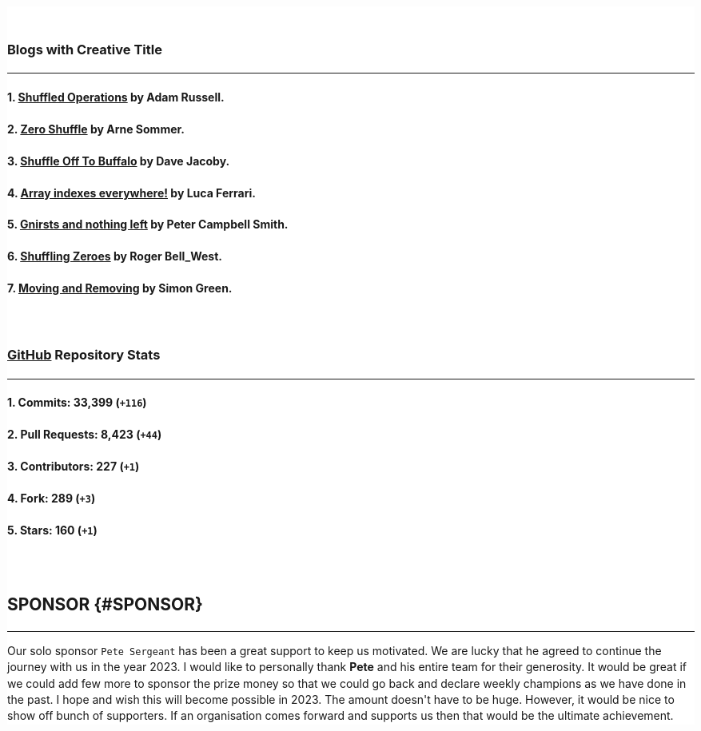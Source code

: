 <br>

### Blogs with Creative Title
***

#### 1. [Shuffled Operations](http://rabbitfarm.com/cgi-bin/blosxom/perl/2023/07/23) by Adam Russell.
#### 2. [Zero Shuffle](https://raku-musings.com/zero-shuffle.html) by Arne Sommer.
#### 3. [Shuffle Off To Buffalo](https://jacoby.github.io/2023/07/18/shuffle-off-to-buffalo-weekly-challenge-226.html) by Dave Jacoby.
#### 4. [Array indexes everywhere!](https://fluca1978.github.io/2023/07/17/PerlWeeklyChallenge226.html) by Luca Ferrari.
#### 5. [Gnirsts and nothing left](http://ccgi.campbellsmiths.force9.co.uk/challenge/226) by Peter Campbell Smith.
#### 6. [Shuffling Zeroes](https://blog.firedrake.org/archive/2023/07/The_Weekly_Challenge_226__Shuffling_Zeroes.html) by Roger Bell_West.
#### 7. [Moving and Removing](https://dev.to/simongreennet/moving-and-removing-2c5j) by Simon Green.

<br>

### [GitHub](https://github.com/manwar/perlweeklychallenge-club) Repository Stats
***

#### 1. Commits: 33,399 (`+116`)
#### 2. Pull Requests: 8,423 (`+44`)
#### 3. Contributors: 227 (`+1`)
#### 4. Fork: 289 (`+3`)
#### 5. Stars: 160 (`+1`)

<br>

## SPONSOR {#SPONSOR}
***

Our solo sponsor `Pete Sergeant` has been a great support to keep us motivated. We are lucky that he agreed to continue the journey with us in the year 2023. I would like to personally thank **Pete** and his entire team for their generosity. It would be great if we could add few more to sponsor the prize money so that we could go back and declare weekly champions as we have done in the past. I hope and wish this will become possible in 2023. The amount doesn't have to be huge. However, it would be nice to show off bunch of supporters. If an organisation comes forward and supports us then that would be the ultimate achievement.
